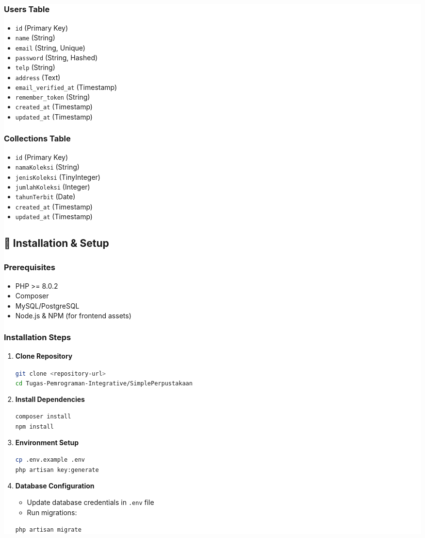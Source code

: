 ### Users Table
- `id` (Primary Key)
- `name` (String)
- `email` (String, Unique)
- `password` (String, Hashed)
- `telp` (String)
- `address` (Text)
- `email_verified_at` (Timestamp)
- `remember_token` (String)
- `created_at` (Timestamp)
- `updated_at` (Timestamp)

### Collections Table
- `id` (Primary Key)
- `namaKoleksi` (String)
- `jenisKoleksi` (TinyInteger)
- `jumlahKoleksi` (Integer)
- `tahunTerbit` (Date)
- `created_at` (Timestamp)
- `updated_at` (Timestamp)

## 🚀 Installation & Setup

### Prerequisites
- PHP >= 8.0.2
- Composer
- MySQL/PostgreSQL
- Node.js & NPM (for frontend assets)

### Installation Steps

1. **Clone Repository**
   ```bash
   git clone <repository-url>
   cd Tugas-Pemrograman-Integrative/SimplePerpustakaan
   ```

2. **Install Dependencies**
   ```bash
   composer install
   npm install
   ```

3. **Environment Setup**
   ```bash
   cp .env.example .env
   php artisan key:generate
   ```

4. **Database Configuration**
   - Update database credentials in `.env` file
   - Run migrations:
   ```bash
   php artisan migrate
   ```
